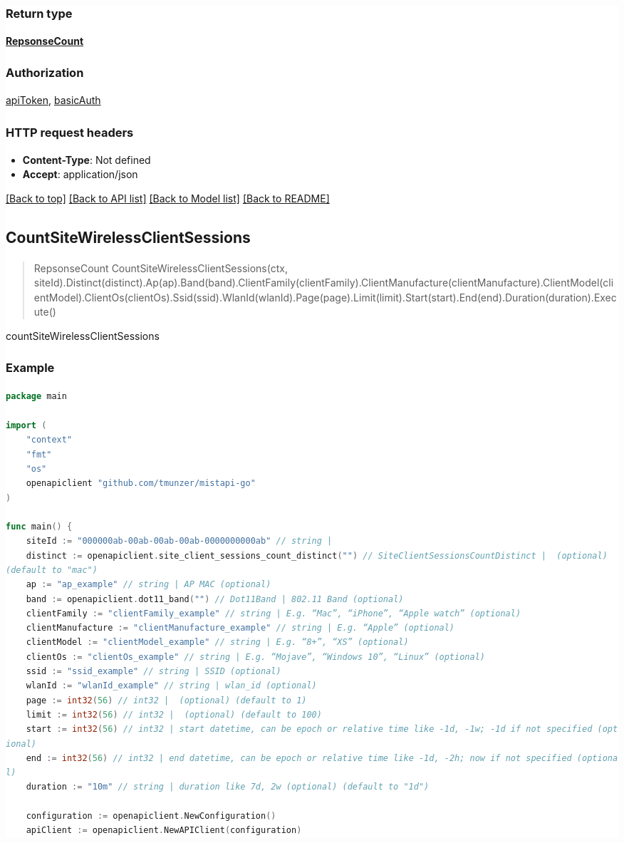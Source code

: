 ### Return type

[**RepsonseCount**](RepsonseCount.md)

### Authorization

[apiToken](../README.md#apiToken), [basicAuth](../README.md#basicAuth)

### HTTP request headers

- **Content-Type**: Not defined
- **Accept**: application/json

[[Back to top]](#) [[Back to API list]](../README.md#documentation-for-api-endpoints)
[[Back to Model list]](../README.md#documentation-for-models)
[[Back to README]](../README.md)


## CountSiteWirelessClientSessions

> RepsonseCount CountSiteWirelessClientSessions(ctx, siteId).Distinct(distinct).Ap(ap).Band(band).ClientFamily(clientFamily).ClientManufacture(clientManufacture).ClientModel(clientModel).ClientOs(clientOs).Ssid(ssid).WlanId(wlanId).Page(page).Limit(limit).Start(start).End(end).Duration(duration).Execute()

countSiteWirelessClientSessions



### Example

```go
package main

import (
	"context"
	"fmt"
	"os"
	openapiclient "github.com/tmunzer/mistapi-go"
)

func main() {
	siteId := "000000ab-00ab-00ab-00ab-0000000000ab" // string | 
	distinct := openapiclient.site_client_sessions_count_distinct("") // SiteClientSessionsCountDistinct |  (optional) (default to "mac")
	ap := "ap_example" // string | AP MAC (optional)
	band := openapiclient.dot11_band("") // Dot11Band | 802.11 Band (optional)
	clientFamily := "clientFamily_example" // string | E.g. “Mac”, “iPhone”, “Apple watch” (optional)
	clientManufacture := "clientManufacture_example" // string | E.g. “Apple” (optional)
	clientModel := "clientModel_example" // string | E.g. “8+”, “XS” (optional)
	clientOs := "clientOs_example" // string | E.g. “Mojave”, “Windows 10”, “Linux” (optional)
	ssid := "ssid_example" // string | SSID (optional)
	wlanId := "wlanId_example" // string | wlan_id (optional)
	page := int32(56) // int32 |  (optional) (default to 1)
	limit := int32(56) // int32 |  (optional) (default to 100)
	start := int32(56) // int32 | start datetime, can be epoch or relative time like -1d, -1w; -1d if not specified (optional)
	end := int32(56) // int32 | end datetime, can be epoch or relative time like -1d, -2h; now if not specified (optional)
	duration := "10m" // string | duration like 7d, 2w (optional) (default to "1d")

	configuration := openapiclient.NewConfiguration()
	apiClient := openapiclient.NewAPIClient(configuration)
```